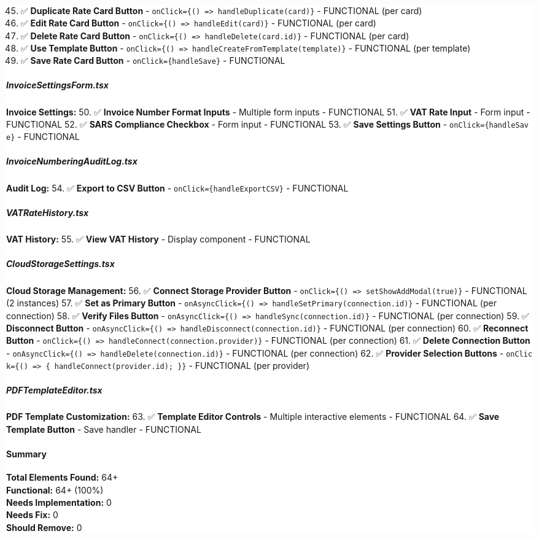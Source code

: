 45. ✅ **Duplicate Rate Card Button** - `onClick={() => handleDuplicate(card)}` - FUNCTIONAL (per card)
46. ✅ **Edit Rate Card Button** - `onClick={() => handleEdit(card)}` - FUNCTIONAL (per card)
47. ✅ **Delete Rate Card Button** - `onClick={() => handleDelete(card.id)}` - FUNCTIONAL (per card)
48. ✅ **Use Template Button** - `onClick={() => handleCreateFromTemplate(template)}` - FUNCTIONAL (per template)
49. ✅ **Save Rate Card Button** - `onClick={handleSave}` - FUNCTIONAL

##### InvoiceSettingsForm.tsx

**Invoice Settings:**
50. ✅ **Invoice Number Format Inputs** - Multiple form inputs - FUNCTIONAL
51. ✅ **VAT Rate Input** - Form input - FUNCTIONAL
52. ✅ **SARS Compliance Checkbox** - Form input - FUNCTIONAL
53. ✅ **Save Settings Button** - `onClick={handleSave}` - FUNCTIONAL

##### InvoiceNumberingAuditLog.tsx

**Audit Log:**
54. ✅ **Export to CSV Button** - `onClick={handleExportCSV}` - FUNCTIONAL

##### VATRateHistory.tsx

**VAT History:**
55. ✅ **View VAT History** - Display component - FUNCTIONAL

##### CloudStorageSettings.tsx

**Cloud Storage Management:**
56. ✅ **Connect Storage Provider Button** - `onClick={() => setShowAddModal(true)}` - FUNCTIONAL (2 instances)
57. ✅ **Set as Primary Button** - `onAsyncClick={() => handleSetPrimary(connection.id)}` - FUNCTIONAL (per connection)
58. ✅ **Verify Files Button** - `onAsyncClick={() => handleSync(connection.id)}` - FUNCTIONAL (per connection)
59. ✅ **Disconnect Button** - `onAsyncClick={() => handleDisconnect(connection.id)}` - FUNCTIONAL (per connection)
60. ✅ **Reconnect Button** - `onClick={() => handleConnect(connection.provider)}` - FUNCTIONAL (per connection)
61. ✅ **Delete Connection Button** - `onAsyncClick={() => handleDelete(connection.id)}` - FUNCTIONAL (per connection)
62. ✅ **Provider Selection Buttons** - `onClick={() => { handleConnect(provider.id); }}` - FUNCTIONAL (per provider)

##### PDFTemplateEditor.tsx

**PDF Template Customization:**
63. ✅ **Template Editor Controls** - Multiple interactive elements - FUNCTIONAL
64. ✅ **Save Template Button** - Save handler - FUNCTIONAL

#### Summary

**Total Elements Found:** 64+  
**Functional:** 64+ (100%)  
**Needs Implementation:** 0  
**Needs Fix:** 0  
**Should Remove:** 0  
